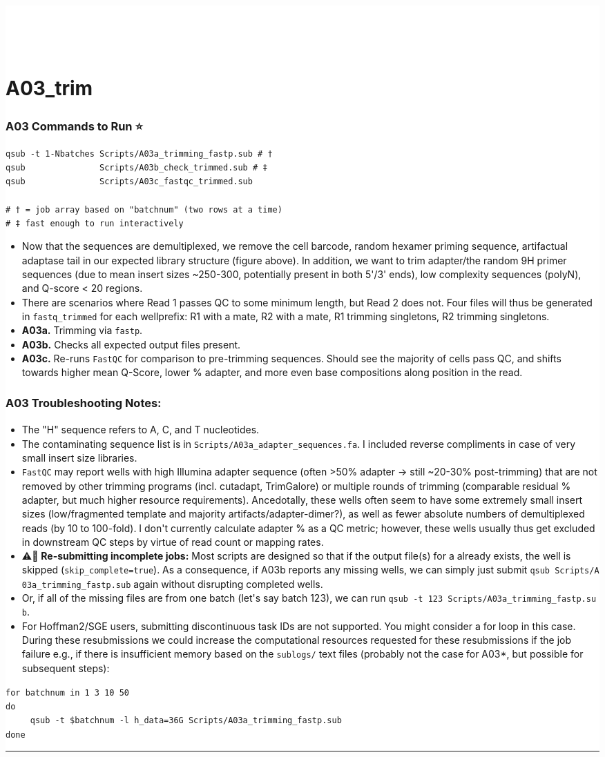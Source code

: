 <br><br><br>
# A03_trim


### A03 Commands to Run ⭐
```
qsub -t 1-Nbatches Scripts/A03a_trimming_fastp.sub # †
qsub               Scripts/A03b_check_trimmed.sub # ‡
qsub               Scripts/A03c_fastqc_trimmed.sub

# † = job array based on "batchnum" (two rows at a time)
# ‡ fast enough to run interactively
```

* Now that the sequences are demultiplexed, we remove the cell barcode, random hexamer priming sequence, artifactual adaptase tail in our expected library structure (figure above). In addition, we want to trim adapter/the random 9H primer sequences (due to mean insert sizes ~250-300, potentially present in both 5'/3' ends), low complexity sequences (polyN), and Q-score < 20 regions.
* There are scenarios where Read 1 passes QC to some minimum length, but Read 2 does not. Four files will thus be generated in `fastq_trimmed` for each wellprefix: R1 with a mate, R2 with a mate, R1 trimming singletons, R2 trimming singletons.
* **A03a.** Trimming via `fastp`.
* **A03b.** Checks all expected output files present.
* **A03c.** Re-runs `FastQC` for comparison to pre-trimming sequences. Should see the majority of cells pass QC, and shifts towards higher mean Q-Score, lower % adapter, and more even base compositions along position in the read.


### A03 Troubleshooting Notes:
* The "H" sequence refers to A, C, and T nucleotides.
* The contaminating sequence list is in `Scripts/A03a_adapter_sequences.fa`. I included reverse compliments in case of very small insert size libraries.
* `FastQC` may report wells with high Illumina adapter sequence (often >50% adapter &rarr; still ~20-30% post-trimming) that are not removed by other trimming programs (incl. cutadapt, TrimGalore) or multiple rounds of trimming (comparable residual % adapter, but much higher resource requirements). Ancedotally, these wells often seem to have some extremely small insert sizes (low/fragmented template and majority artifacts/adapter-dimer?), as well as fewer absolute numbers of demultiplexed reads (by 10 to 100-fold). I don't currently calculate adapter % as a QC metric; however, these wells usually thus get excluded in downstream QC steps by virtue of read count or mapping rates.
*  ⚠🚨 **Re-submitting incomplete jobs:** Most scripts are designed so that if the output file(s) for a already exists, the well is skipped (`skip_complete=true`). As a consequence, if A03b reports any missing wells, we can simply just submit `qsub Scripts/A03a_trimming_fastp.sub` again without disrupting completed wells.
* Or, if all of the missing files are from one batch (let's say batch 123), we can run `qsub -t 123 Scripts/A03a_trimming_fastp.sub`.
* For Hoffman2/SGE users, submitting discontinuous task IDs are not supported. You might consider a for loop in this case. During these resubmissions we could increase the computational resources requested for these resubmissions if the job failure e.g., if there is insufficient memory based on the `sublogs/` text files (probably not the case for A03*, but possible for subsequent steps):
```
for batchnum in 1 3 10 50
do
     qsub -t $batchnum -l h_data=36G Scripts/A03a_trimming_fastp.sub
done
```

---